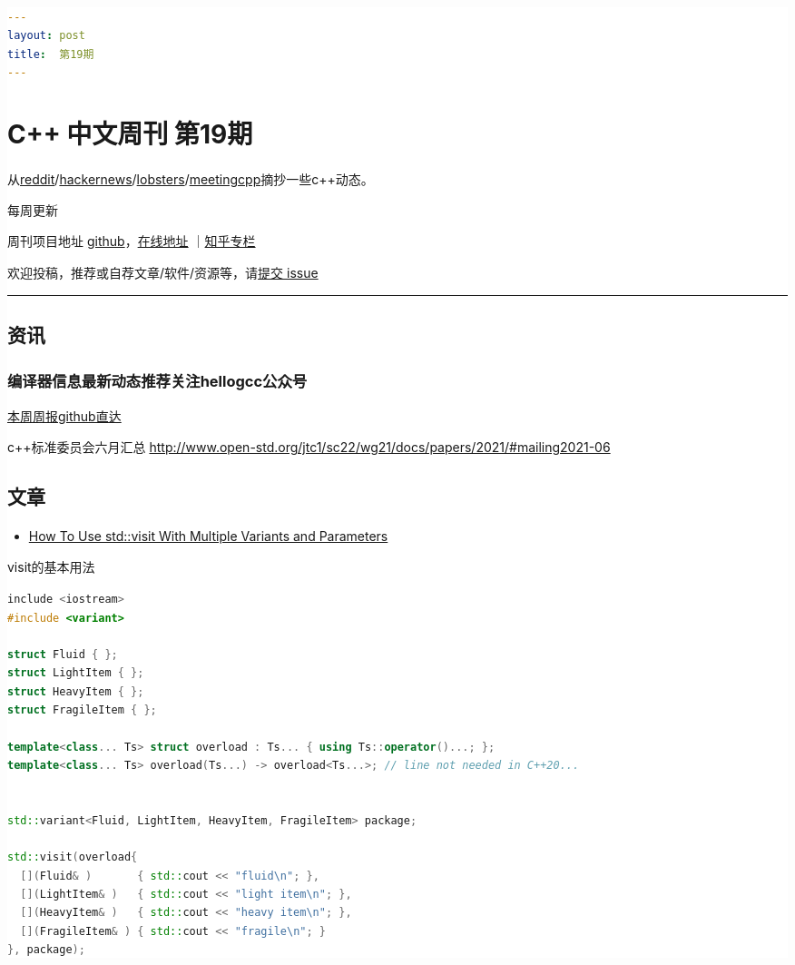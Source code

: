 ```yaml
---
layout: post
title:  第19期
---
```


# C++ 中文周刊 第19期

从[reddit](https://www.reddit.com/r/cpp/)/[hackernews](https://news.ycombinator.com/)/[lobsters](https://lobste.rs/)/[meetingcpp](https://www.meetingcpp.com/blog/blogroll/)摘抄一些c++动态。

每周更新

周刊项目地址 [github](https://github.com/wanghenshui/cppweeklynews)，[在线地址](https://wanghenshui.github.io/cppweeklynews/) ｜[知乎专栏](https://www.zhihu.com/column/jieyaren)

欢迎投稿，推荐或自荐文章/软件/资源等，请[提交 issue](https://github.com/wanghenshui/cppweeklynews/issues)

---

## 资讯

###  编译器信息最新动态推荐关注hellogcc公众号

[本周周报github直达](https://github.com/hellogcc/osdt-weekly/blob/master/weekly/2021-06-30.md)

c++标准委员会六月汇总 http://www.open-std.org/jtc1/sc22/wg21/docs/papers/2021/#mailing2021-06

## 文章

- [How To Use std::visit With Multiple Variants and Parameters](https://www.cppstories.com/2018/09/visit-variants/)

visit的基本用法

```c++
include <iostream>
#include <variant>

struct Fluid { };
struct LightItem { };
struct HeavyItem { };
struct FragileItem { };

template<class... Ts> struct overload : Ts... { using Ts::operator()...; };
template<class... Ts> overload(Ts...) -> overload<Ts...>; // line not needed in C++20...


std::variant<Fluid, LightItem, HeavyItem, FragileItem> package;

std::visit(overload{
  [](Fluid& )       { std::cout << "fluid\n"; },
  [](LightItem& )   { std::cout << "light item\n"; },
  [](HeavyItem& )   { std::cout << "heavy item\n"; },
  [](FragileItem& ) { std::cout << "fragile\n"; }
}, package);

```
